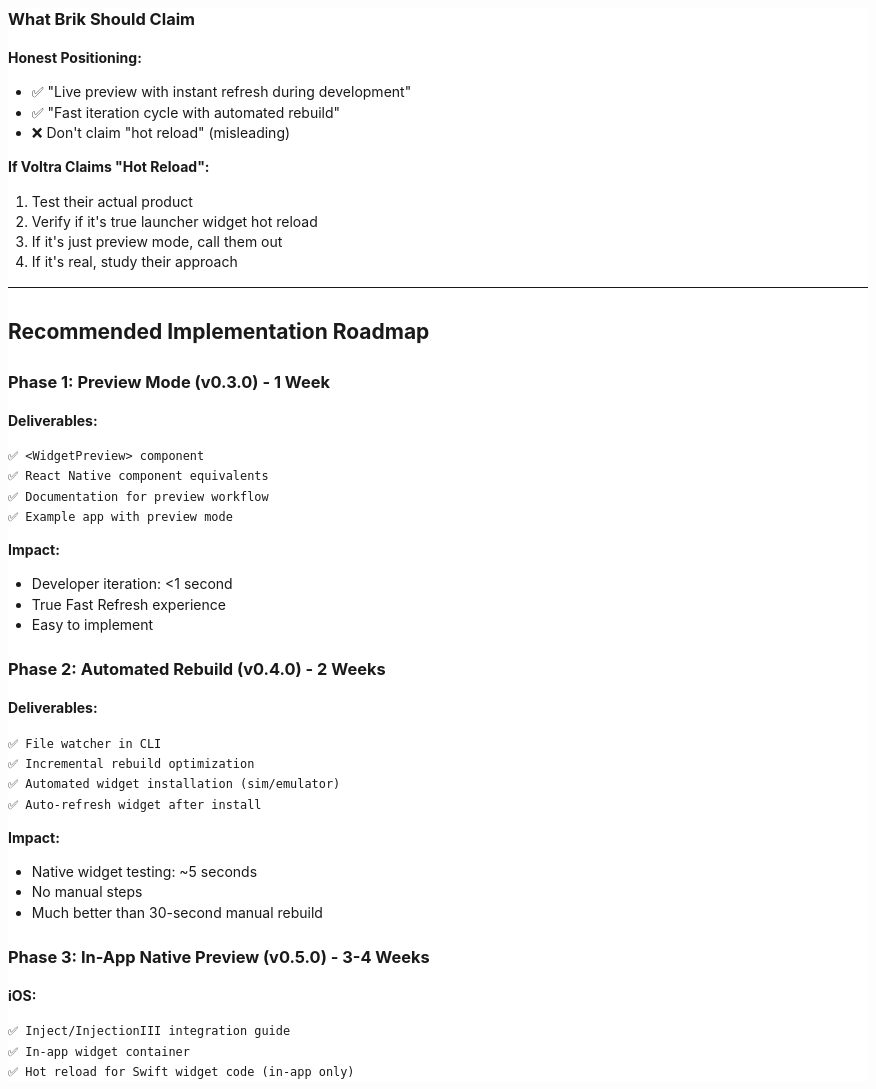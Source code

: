 ### What Brik Should Claim

**Honest Positioning:**
- ✅ "Live preview with instant refresh during development"
- ✅ "Fast iteration cycle with automated rebuild"
- ❌ Don't claim "hot reload" (misleading)

**If Voltra Claims "Hot Reload":**
1. Test their actual product
2. Verify if it's true launcher widget hot reload
3. If it's just preview mode, call them out
4. If it's real, study their approach

---

## Recommended Implementation Roadmap

### Phase 1: Preview Mode (v0.3.0) - 1 Week

**Deliverables:**
```
✅ <WidgetPreview> component
✅ React Native component equivalents
✅ Documentation for preview workflow
✅ Example app with preview mode
```

**Impact:**
- Developer iteration: <1 second
- True Fast Refresh experience
- Easy to implement

### Phase 2: Automated Rebuild (v0.4.0) - 2 Weeks

**Deliverables:**
```
✅ File watcher in CLI
✅ Incremental rebuild optimization
✅ Automated widget installation (sim/emulator)
✅ Auto-refresh widget after install
```

**Impact:**
- Native widget testing: ~5 seconds
- No manual steps
- Much better than 30-second manual rebuild

### Phase 3: In-App Native Preview (v0.5.0) - 3-4 Weeks

**iOS:**
```
✅ Inject/InjectionIII integration guide
✅ In-app widget container
✅ Hot reload for Swift widget code (in-app only)
```
